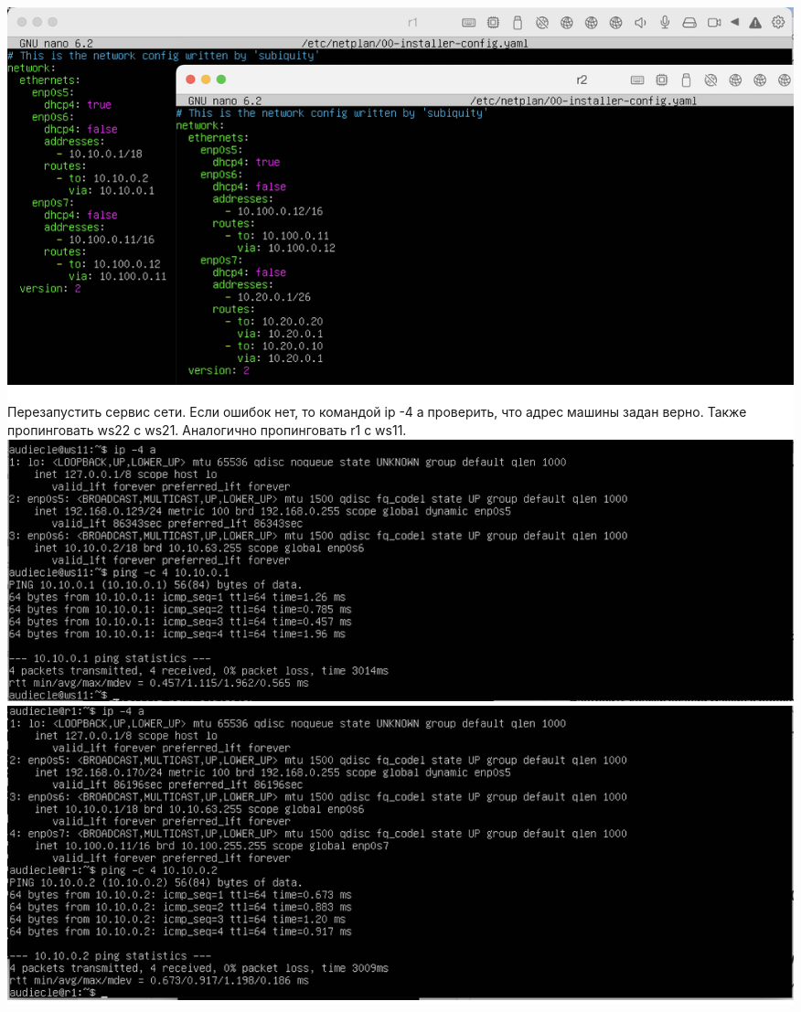 ![5.2](../src/images/Part5.1_2.png)

Перезапустить сервис сети. Если ошибок нет, то командой ip -4 a проверить, что адрес машины задан верно. Также пропинговать ws22 с ws21. Аналогично пропинговать r1 с ws11.
![ws11](../src/images/Part5.1_ws11.png)
![r1](../src/images/Part5.1_r1.png)